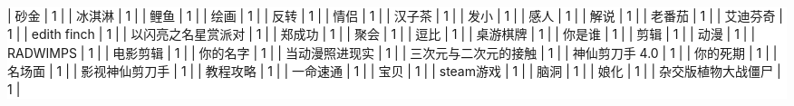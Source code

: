 | 砂金 | 1 |
| 冰淇淋 | 1 |
| 鲤鱼 | 1 |
| 绘画 | 1 |
| 反转 | 1 |
| 情侣 | 1 |
| 汉子茶 | 1 |
| 发小 | 1 |
| 感人 | 1 |
| 解说 | 1 |
| 老番茄 | 1 |
| 艾迪芬奇 | 1 |
| edith finch | 1 |
| 以闪亮之名星赏派对 | 1 |
| 郑成功 | 1 |
| 聚会 | 1 |
| 逗比 | 1 |
| 桌游棋牌 | 1 |
| 你是谁 | 1 |
| 剪辑 | 1 |
| 动漫 | 1 |
| RADWIMPS | 1 |
| 电影剪辑 | 1 |
| 你的名字 | 1 |
| 当动漫照进现实 | 1 |
| 三次元与二次元的接触 | 1 |
| 神仙剪刀手 4.0 | 1 |
| 你的死期 | 1 |
| 名场面 | 1 |
| 影视神仙剪刀手 | 1 |
| 教程攻略 | 1 |
| 一命速通 | 1 |
| 宝贝 | 1 |
| steam游戏 | 1 |
| 脑洞 | 1 |
| 娘化 | 1 |
| 杂交版植物大战僵尸 | 1 |
